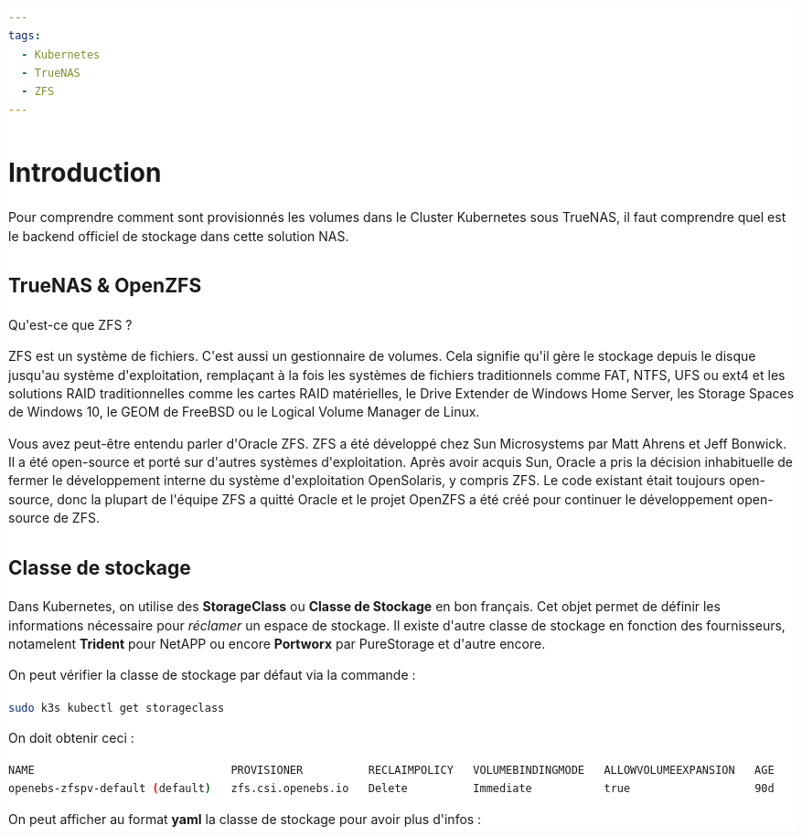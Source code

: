 ```yaml
---
tags:
  - Kubernetes
  - TrueNAS
  - ZFS
---
```


# Introduction

Pour comprendre comment sont provisionnés les volumes dans le Cluster Kubernetes sous TrueNAS, il faut comprendre quel est le backend officiel de stockage dans cette solution NAS.

## TrueNAS & OpenZFS

Qu'est-ce que ZFS ?

ZFS est un système de fichiers. C'est aussi un gestionnaire de volumes. Cela signifie qu'il gère le stockage depuis le disque jusqu'au système d'exploitation, remplaçant à la fois les systèmes de fichiers traditionnels comme FAT, NTFS, UFS ou ext4 et les solutions RAID traditionnelles comme les cartes RAID matérielles, le Drive Extender de Windows Home Server, les Storage Spaces de Windows 10, le GEOM de FreeBSD ou le Logical Volume Manager de Linux.

Vous avez peut-être entendu parler d'Oracle ZFS. ZFS a été développé chez Sun Microsystems par Matt Ahrens et Jeff Bonwick. Il a été open-source et porté sur d'autres systèmes d'exploitation. Après avoir acquis Sun, Oracle a pris la décision inhabituelle de fermer le développement interne du système d'exploitation OpenSolaris, y compris ZFS. Le code existant était toujours open-source, donc la plupart de l'équipe ZFS a quitté Oracle et le projet OpenZFS a été créé pour continuer le développement open-source de ZFS.

## Classe de stockage

Dans Kubernetes, on utilise des **StorageClass** ou **Classe de Stockage** en bon français. Cet objet permet de définir les informations nécessaire pour *réclamer* un espace de stockage. Il existe d'autre classe de stockage en fonction des fournisseurs, notamelent **Trident** pour NetAPP ou encore **Portworx** par PureStorage et d'autre encore.

On peut vérifier la classe de stockage par défaut via la commande :

```bash
sudo k3s kubectl get storageclass
```
On doit obtenir ceci :

```bash
NAME                              PROVISIONER          RECLAIMPOLICY   VOLUMEBINDINGMODE   ALLOWVOLUMEEXPANSION   AGE
openebs-zfspv-default (default)   zfs.csi.openebs.io   Delete          Immediate           true                   90d
```

On peut afficher au format **yaml** la classe de stockage pour avoir plus d'infos :
